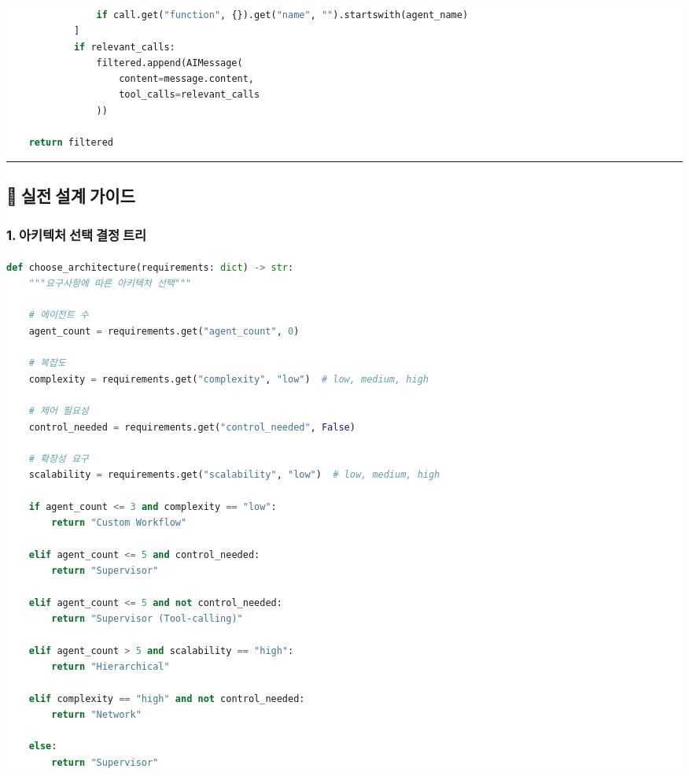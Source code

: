 ```python
                if call.get("function", {}).get("name", "").startswith(agent_name)
            ]
            if relevant_calls:
                filtered.append(AIMessage(
                    content=message.content,
                    tool_calls=relevant_calls
                ))
    
    return filtered
```

---

## 🎯 실전 설계 가이드

### 1. 아키텍처 선택 결정 트리

```python
def choose_architecture(requirements: dict) -> str:
    """요구사항에 따른 아키텍처 선택"""
    
    # 에이전트 수
    agent_count = requirements.get("agent_count", 0)
    
    # 복잡도
    complexity = requirements.get("complexity", "low")  # low, medium, high
    
    # 제어 필요성
    control_needed = requirements.get("control_needed", False)
    
    # 확장성 요구
    scalability = requirements.get("scalability", "low")  # low, medium, high
    
    if agent_count <= 3 and complexity == "low":
        return "Custom Workflow"
    
    elif agent_count <= 5 and control_needed:
        return "Supervisor"
    
    elif agent_count <= 5 and not control_needed:
        return "Supervisor (Tool-calling)"
    
    elif agent_count > 5 and scalability == "high":
        return "Hierarchical"
    
    elif complexity == "high" and not control_needed:
        return "Network"
    
    else:
        return "Supervisor"
```
